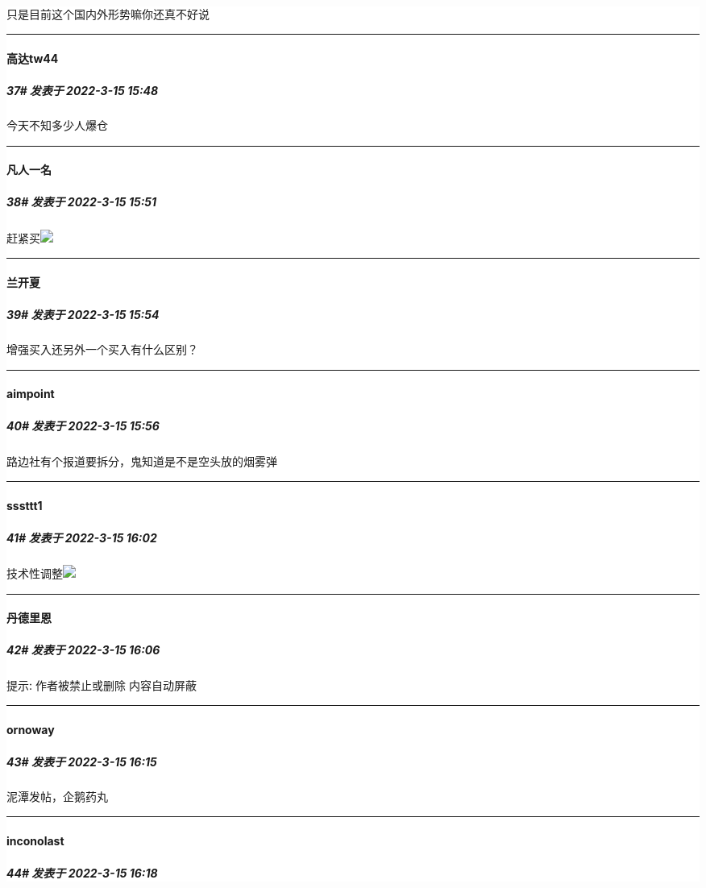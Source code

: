 只是目前这个国内外形势嘛你还真不好说

*****

####  高达tw44  
##### 37#       发表于 2022-3-15 15:48

今天不知多少人爆仓

*****

####  凡人一名  
##### 38#       发表于 2022-3-15 15:51

赶紧买<img src="https://static.saraba1st.com/image/smiley/face2017/066.png" referrerpolicy="no-referrer">

*****

####  兰开夏  
##### 39#       发表于 2022-3-15 15:54

增强买入还另外一个买入有什么区别？

*****

####  aimpoint  
##### 40#       发表于 2022-3-15 15:56

路边社有个报道要拆分，鬼知道是不是空头放的烟雾弹

*****

####  sssttt1  
##### 41#       发表于 2022-3-15 16:02

技术性调整<img src="https://static.saraba1st.com/image/smiley/face2017/067.png" referrerpolicy="no-referrer">

*****

####  丹德里恩  
##### 42#       发表于 2022-3-15 16:06

提示: 作者被禁止或删除 内容自动屏蔽

*****

####  ornoway  
##### 43#       发表于 2022-3-15 16:15

泥潭发帖，企鹅药丸

*****

####  inconolast  
##### 44#       发表于 2022-3-15 16:18
